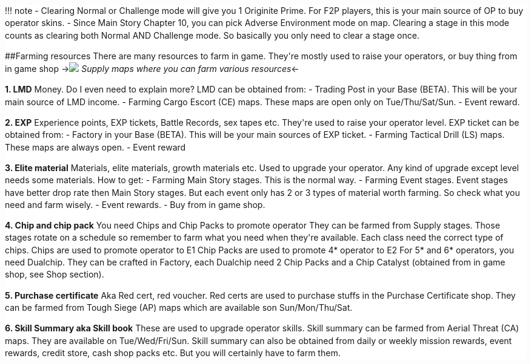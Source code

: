 !!! note
	- Clearing Normal or Challenge mode will give you 1 Originite Prime. For F2P players, this is your main source of OP to buy operator skins.
	- Since Main Story Chapter 10, you can pick Adverse Environment mode on map. Clearing a stage in this mode counts as clearing both Normal AND  Challenge mode. So basically you only need to clear a stage once.

##Farming resources
There are many resources to farm in game. They're mostly used to raise your operators, or buy thing from in game shop
->![](https://files.catbox.moe/3et057.jpg)
*Supply maps where you can farm various resources*<-

**1. LMD**
Money. Do I even need to explain more?
LMD can be obtained from:
	- Trading Post in your Base (BETA). This will be your main source of LMD income.
	- Farming Cargo Escort (CE) maps. These maps are open only on Tue/Thu/Sat/Sun.
	- Event reward.

**2. EXP**
Experience points, EXP tickets, Battle Records, sex tapes etc. They're used to raise your operator level.
EXP ticket can be obtained from:
	- Factory in your Base (BETA). This will be your main sources of EXP ticket.
	- Farming Tactical Drill (LS) maps. These maps are always open.
	- Event reward

**3. Elite material**
Materials, elite materials, growth materials etc. Used to upgrade your operator. Any kind of upgrade except level needs some materials.
How to get:
	- Farming Main Story stages. This is the normal way.
	- Farming Event stages. Event stages have better drop rate then Main Story stages. But each event only has 2 or 3 types of material worth farming. So check what you need and farm wisely.
 	- Event rewards.
	- Buy from in game shop.

**4. Chip and chip pack**
You need Chips and Chip Packs to promote operator
They can be farmed from Supply stages. Those stages rotate on a schedule so remember to farm what you need when they're available.
Each class need the correct type of chips.
Chips are used to promote operator to E1
Chip Packs are used to promote 4\* operator to E2
For 5\* and 6\* operators, you need Dualchip. They can be crafted in Factory, each Dualchip need 2 Chip Packs and a Chip Catalyst (obtained from in game shop, see Shop section).

**5. Purchase certificate**
Aka Red cert, red voucher.
Red certs are used to purchase stuffs in the Purchase Certificate shop.
They can be farmed from Tough Siege (AP) maps which are available son Sun/Mon/Thu/Sat.

**6. Skill Summary aka Skill book**
These are used to upgrade operator skills.
Skill summary can be farmed from Aerial Threat (CA) maps. They are available on Tue/Wed/Fri/Sun.
Skill summary can also be obtained from daily or weekly mission rewards, event rewards, credit store, cash shop packs etc. But you will certainly have to farm them.
